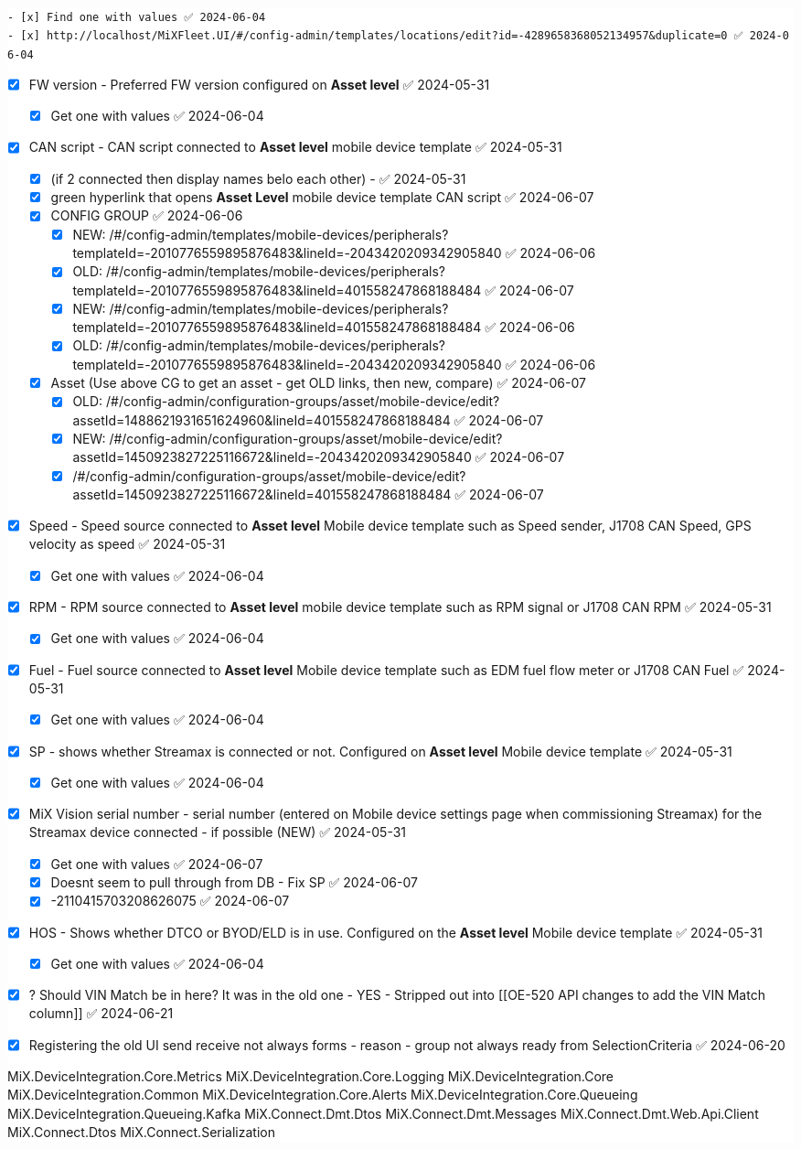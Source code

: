 	- [x] Find one with values ✅ 2024-06-04
	- [x] http://localhost/MiXFleet.UI/#/config-admin/templates/locations/edit?id=-4289658368052134957&duplicate=0 ✅ 2024-06-04
- [x] FW version - Preferred FW version configured on **Asset level** ✅ 2024-05-31
	- [x] Get one with values ✅ 2024-06-04
- [x] CAN script - CAN script connected to **Asset level** mobile device template ✅ 2024-05-31
	- [x] (if 2 connected then display names belo each other) - ✅ 2024-05-31
	- [x] green hyperlink that opens **Asset Level** mobile device template CAN script ✅ 2024-06-07
	- [x] CONFIG GROUP ✅ 2024-06-06
		- [x] NEW: /#/config-admin/templates/mobile-devices/peripherals?templateId=-2010776559895876483&lineId=-2043420209342905840 ✅ 2024-06-06
		- [x] OLD: /#/config-admin/templates/mobile-devices/peripherals?templateId=-2010776559895876483&lineId=401558247868188484 ✅ 2024-06-07
		- [x] NEW: /#/config-admin/templates/mobile-devices/peripherals?templateId=-2010776559895876483&lineId=401558247868188484 ✅ 2024-06-06
		- [x] OLD: /#/config-admin/templates/mobile-devices/peripherals?templateId=-2010776559895876483&lineId=-2043420209342905840 ✅ 2024-06-06
	- [x] Asset (Use above CG to get an asset - get OLD links, then new, compare) ✅ 2024-06-07
		- [x] OLD: /#/config-admin/configuration-groups/asset/mobile-device/edit?assetId=1488621931651624960&lineId=401558247868188484 ✅ 2024-06-07
		- [x] NEW: /#/config-admin/configuration-groups/asset/mobile-device/edit?assetId=1450923827225116672&lineId=-2043420209342905840 ✅ 2024-06-07
		- [x] /#/config-admin/configuration-groups/asset/mobile-device/edit?assetId=1450923827225116672&lineId=401558247868188484 ✅ 2024-06-07
- [x] Speed - Speed source connected to **Asset level** Mobile device template such as Speed sender, J1708 CAN Speed, GPS velocity as speed ✅ 2024-05-31
	- [x] Get one with values ✅ 2024-06-04
- [x] RPM - RPM source connected to **Asset level** mobile device template such as RPM signal or J1708 CAN RPM ✅ 2024-05-31
	- [x] Get one with values ✅ 2024-06-04
- [x] Fuel - Fuel source connected to **Asset level** Mobile device template such as EDM fuel flow meter or J1708 CAN Fuel ✅ 2024-05-31
	- [x] Get one with values ✅ 2024-06-04
- [x] SP - shows whether Streamax is connected or not. Configured on **Asset level** Mobile device template ✅ 2024-05-31
	- [x] Get one with values ✅ 2024-06-04
- [x] MiX Vision serial number - serial number (entered on Mobile device settings page when commissioning Streamax) for the Streamax device connected - if possible (NEW) ✅ 2024-05-31
	- [x] Get one with values ✅ 2024-06-07
	- [x] Doesnt seem to pull through from DB - Fix SP ✅ 2024-06-07
	- [x] -2110415703208626075 ✅ 2024-06-07
- [x] HOS - Shows whether DTCO or BYOD/ELD is in use. Configured on the **Asset level** Mobile device template ✅ 2024-05-31
	- [x] Get one with values ✅ 2024-06-04
- [x] ? Should VIN Match be in here? It was in the old one - YES - Stripped out into [[OE-520 API changes to add the VIN Match column]] ✅ 2024-06-21
- [x] Registering the old UI send receive not always forms - reason - group not always ready from SelectionCriteria ✅ 2024-06-20


MiX.DeviceIntegration.Core.Metrics
MiX.DeviceIntegration.Core.Logging
MiX.DeviceIntegration.Core
MiX.DeviceIntegration.Common
MiX.DeviceIntegration.Core.Alerts
MiX.DeviceIntegration.Core.Queueing
MiX.DeviceIntegration.Queueing.Kafka
MiX.Connect.Dmt.Dtos
MiX.Connect.Dmt.Messages
MiX.Connect.Dmt.Web.Api.Client
MiX.Connect.Dtos
MiX.Connect.Serialization
